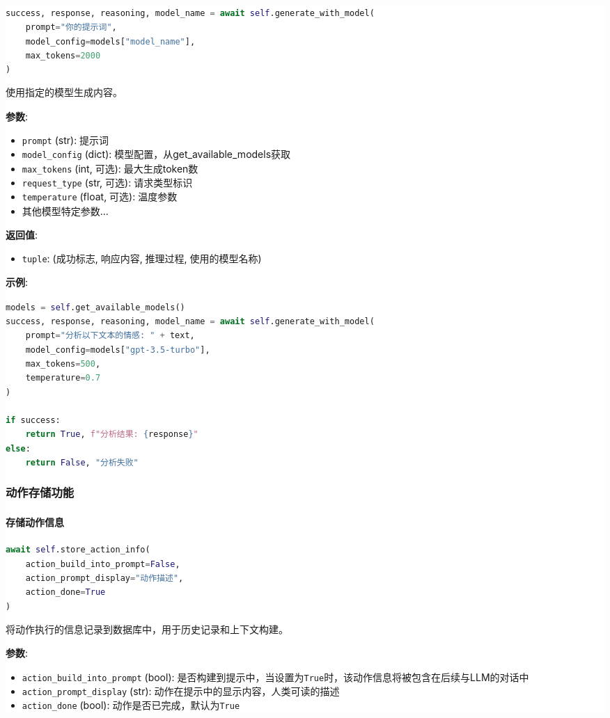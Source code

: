 ```python
success, response, reasoning, model_name = await self.generate_with_model(
    prompt="你的提示词",
    model_config=models["model_name"],
    max_tokens=2000
)
```

使用指定的模型生成内容。

**参数**:
- `prompt` (str): 提示词
- `model_config` (dict): 模型配置，从get_available_models获取
- `max_tokens` (int, 可选): 最大生成token数
- `request_type` (str, 可选): 请求类型标识
- `temperature` (float, 可选): 温度参数
- 其他模型特定参数...

**返回值**:
- `tuple`: (成功标志, 响应内容, 推理过程, 使用的模型名称)

**示例**:

```python
models = self.get_available_models()
success, response, reasoning, model_name = await self.generate_with_model(
    prompt="分析以下文本的情感: " + text,
    model_config=models["gpt-3.5-turbo"],
    max_tokens=500,
    temperature=0.7
)

if success:
    return True, f"分析结果: {response}"
else:
    return False, "分析失败"
```

### 动作存储功能

#### 存储动作信息

```python
await self.store_action_info(
    action_build_into_prompt=False,
    action_prompt_display="动作描述",
    action_done=True
)
```

将动作执行的信息记录到数据库中，用于历史记录和上下文构建。

**参数**:
- `action_build_into_prompt` (bool): 是否构建到提示中，当设置为`True`时，该动作信息将被包含在后续与LLM的对话中
- `action_prompt_display` (str): 动作在提示中的显示内容，人类可读的描述
- `action_done` (bool): 动作是否已完成，默认为`True`
